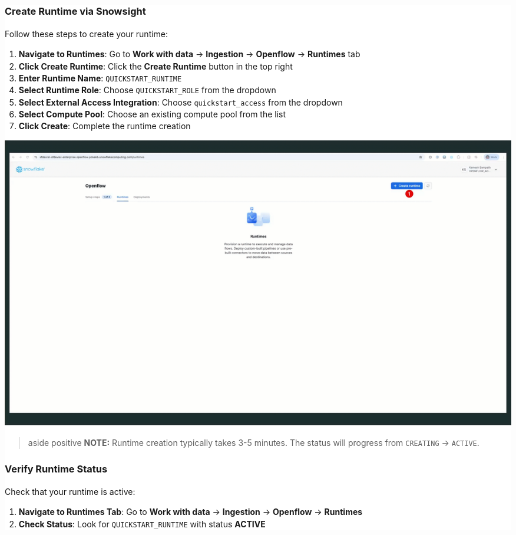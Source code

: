 ### Create Runtime via Snowsight

Follow these steps to create your runtime:

1. **Navigate to Runtimes**: Go to **Work with data** → **Ingestion** → **Openflow** → **Runtimes** tab
2. **Click Create Runtime**: Click the **Create Runtime** button in the top right
3. **Enter Runtime Name**: `QUICKSTART_RUNTIME`
4. **Select Runtime Role**: Choose `QUICKSTART_ROLE` from the dropdown
5. **Select External Access Integration**: Choose `quickstart_access` from the dropdown
6. **Select Compute Pool**: Choose an existing compute pool from the list
7. **Click Create**: Complete the runtime creation

![Create Openflow Runtime](assets/openflow_spcs_runtime_create.gif)

> aside positive
> **NOTE:** Runtime creation typically takes 3-5 minutes. The status will progress from `CREATING` → `ACTIVE`.

### Verify Runtime Status

Check that your runtime is active:

1. **Navigate to Runtimes Tab**: Go to **Work with data** → **Ingestion** → **Openflow** → **Runtimes**
2. **Check Status**: Look for `QUICKSTART_RUNTIME` with status **ACTIVE**
